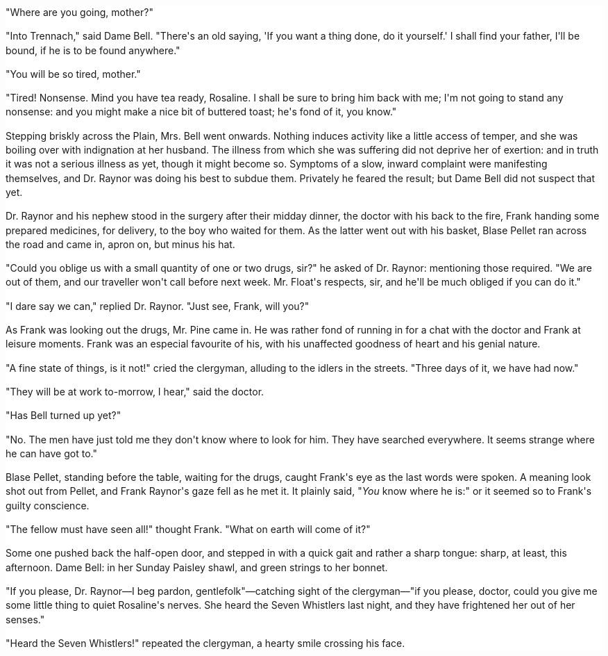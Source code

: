"Where are you going, mother?"

"Into Trennach," said Dame Bell. "There's an old saying, 'If you want a thing done, do it yourself.' I shall find your father, I'll be bound, if he is to be found anywhere."

"You will be so tired, mother."

"Tired! Nonsense. Mind you have tea ready, Rosaline. I shall be sure to bring him back with me; I'm not going to stand any nonsense: and you might make a nice bit of buttered toast; he's fond of it, you know."

Stepping briskly across the Plain, Mrs. Bell went onwards. Nothing induces activity like a little access of temper, and she was boiling over with indignation at her husband. The illness from which she was suffering did not deprive her of exertion: and in truth it was not a serious illness as yet, though it might become so. Symptoms of a slow, inward complaint were manifesting themselves, and Dr. Raynor was doing his best to subdue them. Privately he feared the result; but Dame Bell did not suspect that yet.

Dr. Raynor and his nephew stood in the surgery after their midday dinner, the doctor with his back to the fire, Frank handing some prepared medicines, for delivery, to the boy who waited for them. As the latter went out with his basket, Blase Pellet ran across the road and came in, apron on, but minus his hat.

"Could you oblige us with a small quantity of one or two drugs, sir?" he asked of Dr. Raynor: mentioning those required. "We are out of them, and our traveller won't call before next week. Mr. Float's respects, sir, and he'll be much obliged if you can do it."

"I dare say we can," replied Dr. Raynor. "Just see, Frank, will you?"

As Frank was looking out the drugs, Mr. Pine came in. He was rather fond of running in for a chat with the doctor and Frank at leisure moments. Frank was an especial favourite of his, with his unaffected goodness of heart and his genial nature.

"A fine state of things, is it not!" cried the clergyman, alluding to the idlers in the streets. "Three days of it, we have had now."

"They will be at work to-morrow, I hear," said the doctor.

"Has Bell turned up yet?"

"No. The men have just told me they don't know where to look for him. They have searched everywhere. It seems strange where he can have got to."

Blase Pellet, standing before the table, waiting for the drugs, caught Frank's eye as the last words were spoken. A meaning look shot out from Pellet, and Frank Raynor's gaze fell as he met it. It plainly said, "_You_ know where he is:" or it seemed so to Frank's guilty conscience.

"The fellow must have seen all!" thought Frank. "What on earth will come of it?"

Some one pushed back the half-open door, and stepped in with a quick gait and rather a sharp tongue: sharp, at least, this afternoon. Dame Bell: in her Sunday Paisley shawl, and green strings to her bonnet.

"If you please, Dr. Raynor—I beg pardon, gentlefolk"—catching sight of the clergyman—"if you please, doctor, could you give me some little thing to quiet Rosaline's nerves. She heard the Seven Whistlers last night, and they have frightened her out of her senses."

"Heard the Seven Whistlers!" repeated the clergyman, a hearty smile crossing his face.
